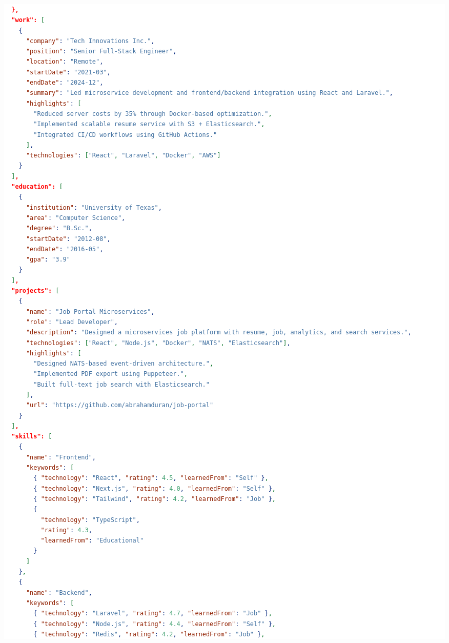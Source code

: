 ```json
  },
  "work": [
    {
      "company": "Tech Innovations Inc.",
      "position": "Senior Full-Stack Engineer",
      "location": "Remote",
      "startDate": "2021-03",
      "endDate": "2024-12",
      "summary": "Led microservice development and frontend/backend integration using React and Laravel.",
      "highlights": [
        "Reduced server costs by 35% through Docker-based optimization.",
        "Implemented scalable resume service with S3 + Elasticsearch.",
        "Integrated CI/CD workflows using GitHub Actions."
      ],
      "technologies": ["React", "Laravel", "Docker", "AWS"]
    }
  ],
  "education": [
    {
      "institution": "University of Texas",
      "area": "Computer Science",
      "degree": "B.Sc.",
      "startDate": "2012-08",
      "endDate": "2016-05",
      "gpa": "3.9"
    }
  ],
  "projects": [
    {
      "name": "Job Portal Microservices",
      "role": "Lead Developer",
      "description": "Designed a microservices job platform with resume, job, analytics, and search services.",
      "technologies": ["React", "Node.js", "Docker", "NATS", "Elasticsearch"],
      "highlights": [
        "Designed NATS-based event-driven architecture.",
        "Implemented PDF export using Puppeteer.",
        "Built full-text job search with Elasticsearch."
      ],
      "url": "https://github.com/abrahamduran/job-portal"
    }
  ],
  "skills": [
    {
      "name": "Frontend",
      "keywords": [
        { "technology": "React", "rating": 4.5, "learnedFrom": "Self" },
        { "technology": "Next.js", "rating": 4.0, "learnedFrom": "Self" },
        { "technology": "Tailwind", "rating": 4.2, "learnedFrom": "Job" },
        {
          "technology": "TypeScript",
          "rating": 4.3,
          "learnedFrom": "Educational"
        }
      ]
    },
    {
      "name": "Backend",
      "keywords": [
        { "technology": "Laravel", "rating": 4.7, "learnedFrom": "Job" },
        { "technology": "Node.js", "rating": 4.4, "learnedFrom": "Self" },
        { "technology": "Redis", "rating": 4.2, "learnedFrom": "Job" },
```